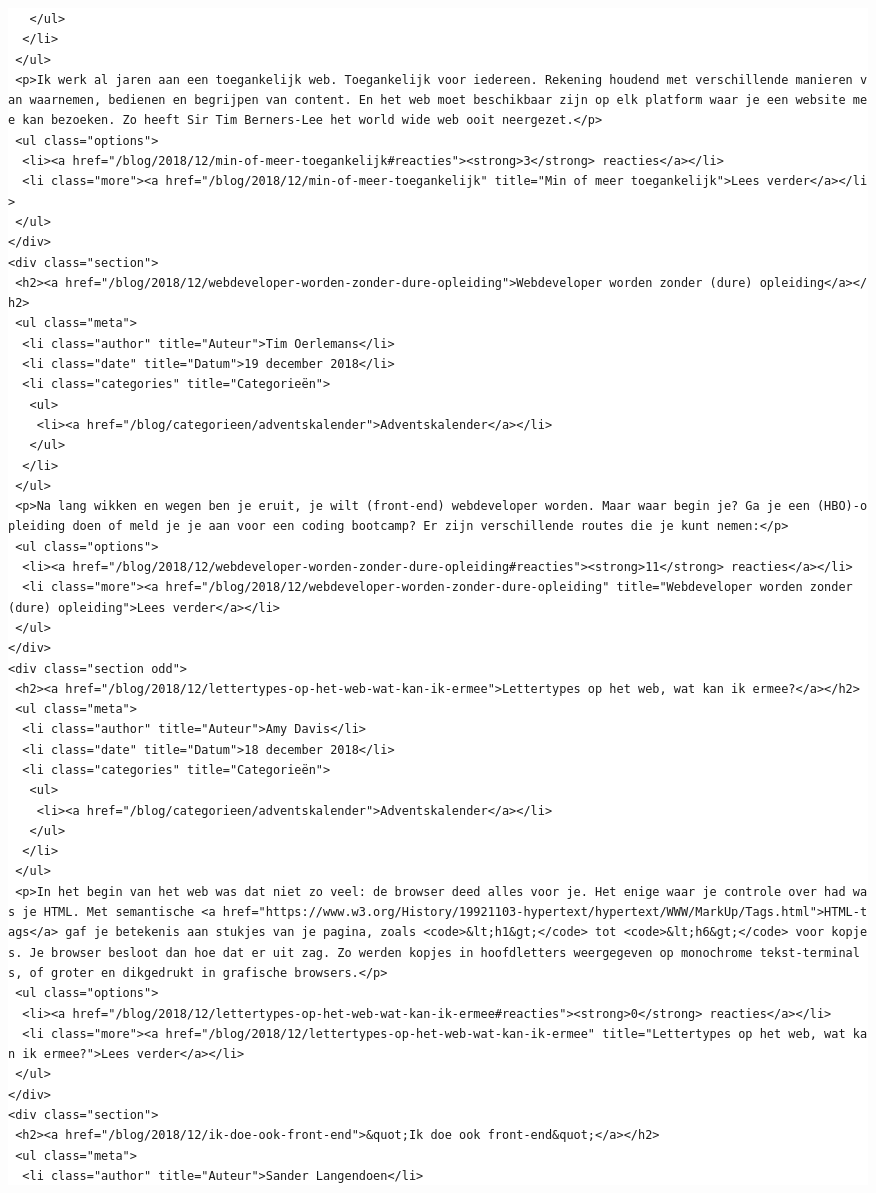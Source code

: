        </ul>
      </li>
     </ul>
     <p>Ik werk al jaren aan een toegankelijk web. Toegankelijk voor iedereen. Rekening houdend met verschillende manieren van waarnemen, bedienen en begrijpen van content. En het web moet beschikbaar zijn op elk platform waar je een website mee kan bezoeken. Zo heeft Sir Tim Berners-Lee het world wide web ooit neergezet.</p>
     <ul class="options">
      <li><a href="/blog/2018/12/min-of-meer-toegankelijk#reacties"><strong>3</strong> reacties</a></li>
      <li class="more"><a href="/blog/2018/12/min-of-meer-toegankelijk" title="Min of meer toegankelijk">Lees verder</a></li>
     </ul>
    </div>
    <div class="section">
     <h2><a href="/blog/2018/12/webdeveloper-worden-zonder-dure-opleiding">Webdeveloper worden zonder (dure) opleiding</a></h2>
     <ul class="meta">
      <li class="author" title="Auteur">Tim Oerlemans</li>
      <li class="date" title="Datum">19 december 2018</li>
      <li class="categories" title="Categorieën">
       <ul>
        <li><a href="/blog/categorieen/adventskalender">Adventskalender</a></li>
       </ul>
      </li>
     </ul>
     <p>Na lang wikken en wegen ben je eruit, je wilt (front-end) webdeveloper worden. Maar waar begin je? Ga je een (HBO)-opleiding doen of meld je je aan voor een coding bootcamp? Er zijn verschillende routes die je kunt nemen:</p>
     <ul class="options">
      <li><a href="/blog/2018/12/webdeveloper-worden-zonder-dure-opleiding#reacties"><strong>11</strong> reacties</a></li>
      <li class="more"><a href="/blog/2018/12/webdeveloper-worden-zonder-dure-opleiding" title="Webdeveloper worden zonder (dure) opleiding">Lees verder</a></li>
     </ul>
    </div>
    <div class="section odd">
     <h2><a href="/blog/2018/12/lettertypes-op-het-web-wat-kan-ik-ermee">Lettertypes op het web, wat kan ik ermee?</a></h2>
     <ul class="meta">
      <li class="author" title="Auteur">Amy Davis</li>
      <li class="date" title="Datum">18 december 2018</li>
      <li class="categories" title="Categorieën">
       <ul>
        <li><a href="/blog/categorieen/adventskalender">Adventskalender</a></li>
       </ul>
      </li>
     </ul>
     <p>In het begin van het web was dat niet zo veel: de browser deed alles voor je. Het enige waar je controle over had was je HTML. Met semantische <a href="https://www.w3.org/History/19921103-hypertext/hypertext/WWW/MarkUp/Tags.html">HTML-tags</a> gaf je betekenis aan stukjes van je pagina, zoals <code>&lt;h1&gt;</code> tot <code>&lt;h6&gt;</code> voor kopjes. Je browser besloot dan hoe dat er uit zag. Zo werden kopjes in hoofdletters weergegeven op monochrome tekst-terminals, of groter en dikgedrukt in grafische browsers.</p>
     <ul class="options">
      <li><a href="/blog/2018/12/lettertypes-op-het-web-wat-kan-ik-ermee#reacties"><strong>0</strong> reacties</a></li>
      <li class="more"><a href="/blog/2018/12/lettertypes-op-het-web-wat-kan-ik-ermee" title="Lettertypes op het web, wat kan ik ermee?">Lees verder</a></li>
     </ul>
    </div>
    <div class="section">
     <h2><a href="/blog/2018/12/ik-doe-ook-front-end">&quot;Ik doe ook front-end&quot;</a></h2>
     <ul class="meta">
      <li class="author" title="Auteur">Sander Langendoen</li>